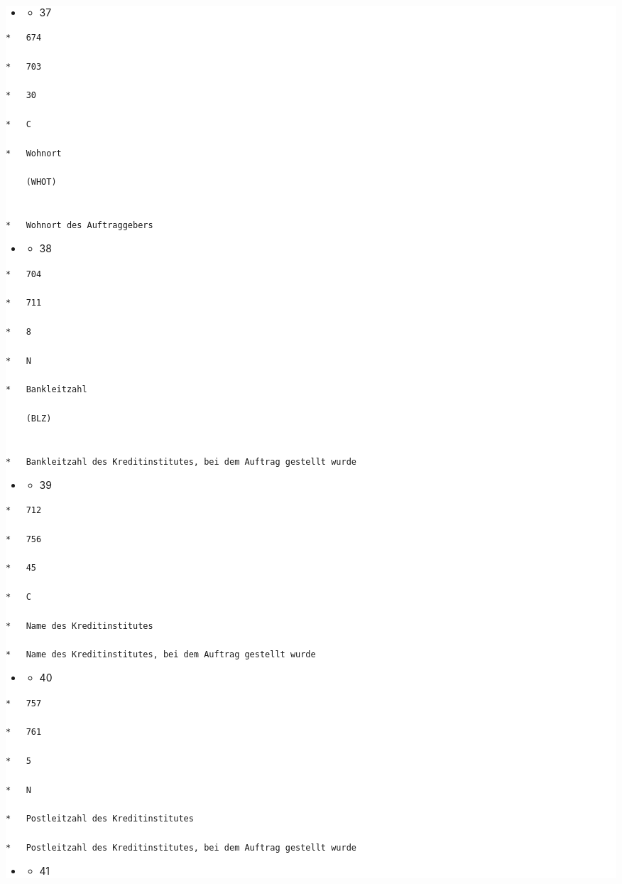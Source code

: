 *    *   37

    *   674

    *   703

    *   30

    *   C

    *   Wohnort

        (WHOT)


    *   Wohnort des Auftraggebers


*    *   38

    *   704

    *   711

    *   8

    *   N

    *   Bankleitzahl

        (BLZ)


    *   Bankleitzahl des Kreditinstitutes, bei dem Auftrag gestellt wurde


*    *   39

    *   712

    *   756

    *   45

    *   C

    *   Name des Kreditinstitutes

    *   Name des Kreditinstitutes, bei dem Auftrag gestellt wurde


*    *   40

    *   757

    *   761

    *   5

    *   N

    *   Postleitzahl des Kreditinstitutes

    *   Postleitzahl des Kreditinstitutes, bei dem Auftrag gestellt wurde


*    *   41

